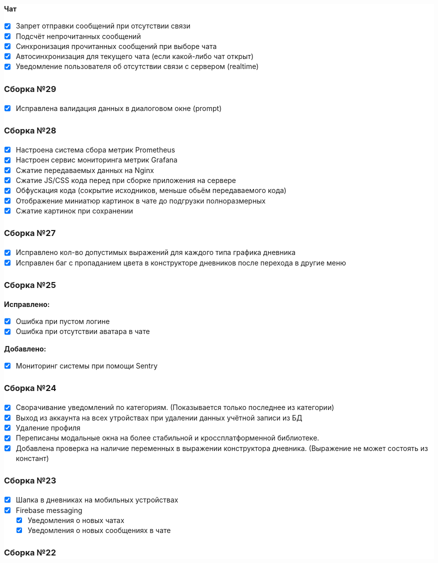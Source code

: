 **Чат**

- [x] Запрет отправки сообщений при отсутствии связи
- [x] Подсчёт непрочитанных сообщений
- [x] Синхронизация прочитанных сообщений при выборе чата
- [x] Автосинхронизация для текущего чата (если какой-либо чат открыт)
- [x] Уведомление пользователя об отсутствии связи с сервером (realtime)

### Сборка №29

- [x] Исправлена валидация данных в диалоговом окне (prompt)

### Сборка №28

- [x] Настроена система сбора метрик Prometheus
- [x] Настроен сервис мониторинга метрик Grafana
- [x] Сжатие передаваемых данных на Nginx
- [x] Сжатие JS/CSS кода перед при сборке приложения на сервере
- [x] Обфускация кода (сокрытие исходников, меньше обьём передаваемого кода)
- [x] Отображение миниатюр картинок в чате до подгрузки полноразмерных
- [x] Сжатие картинок при сохранении

### Сборка №27

- [x] Исправлено кол-во допустимых выражений для каждого типа графика дневника
- [x] Исправлен баг с пропаданием цвета в конструкторе дневников после перехода в другие меню

### Сборка №25

**Исправлено:**

- [x] Ошибка при пустом логине
- [x] Ошибка при отсутствии аватара в чате

**Добавлено:**

- [x] Мониторинг системы при помощи Sentry

### Сборка №24

- [x] Сворачивание уведомлений по категориям. (Показывается только последнее из категории)
- [x] Выход из аккаунта на всех утройствах при удалении данных учётной записи из БД
- [x] Удаление профиля
- [x] Переписаны модальные окна на более стабильной и кроссплатформенной библиотеке.
- [x] Добавлена проверка на наличие переменных в выражении конструктора дневника. (Выражение не может состоять из констант)

### Сборка №23

- [x] Шапка в дневниках на мобильных устройствах
- [x] Firebase messaging
  - [x] Уведомления о новых чатах
  - [x] Уведомления о новых сообщениях в чате

### Сборка №22
